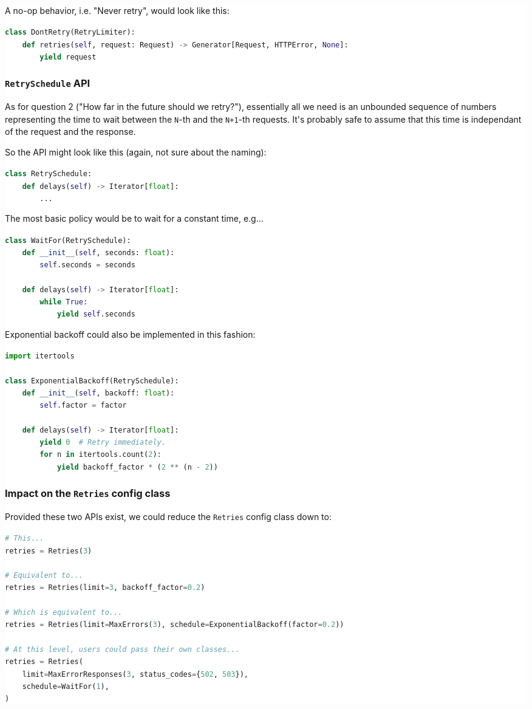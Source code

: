 A no-op behavior, i.e. "Never retry", would look like this:

```python
class DontRetry(RetryLimiter):
    def retries(self, request: Request) -> Generator[Request, HTTPError, None]:
        yield request
```

### `RetrySchedule` API

As for question 2 ("How far in the future should we retry?"), essentially all we need is an unbounded sequence of numbers representing the time to wait between the `N`-th and the `N+1`-th requests. It's probably safe to assume that this time is independant of the request and the response.

So the API might look like this (again, not sure about the naming):

```python
class RetrySchedule:
    def delays(self) -> Iterator[float]:
        ...
```

The most basic policy would be to wait for a constant time, e.g…

```python
class WaitFor(RetrySchedule):
    def __init__(self, seconds: float):
        self.seconds = seconds

    def delays(self) -> Iterator[float]:
        while True:
            yield self.seconds
```

Exponential backoff could also be implemented in this fashion:

```python
import itertools

class ExponentialBackoff(RetrySchedule):
    def __init__(self, backoff: float):
        self.factor = factor

    def delays(self) -> Iterator[float]:
        yield 0  # Retry immediately.
        for n in itertools.count(2):
            yield backoff_factor * (2 ** (n - 2))
```

### Impact on the `Retries` config class

Provided these two APIs exist, we could reduce the `Retries` config class down to:

```python
# This...
retries = Retries(3)

# Equivalent to...
retries = Retries(limit=3, backoff_factor=0.2)

# Which is equivalent to...
retries = Retries(limit=MaxErrors(3), schedule=ExponentialBackoff(factor=0.2))

# At this level, users could pass their own classes...
retries = Retries(
    limit=MaxErrorResponses(3, status_codes={502, 503}),
    schedule=WaitFor(1),
)
```

